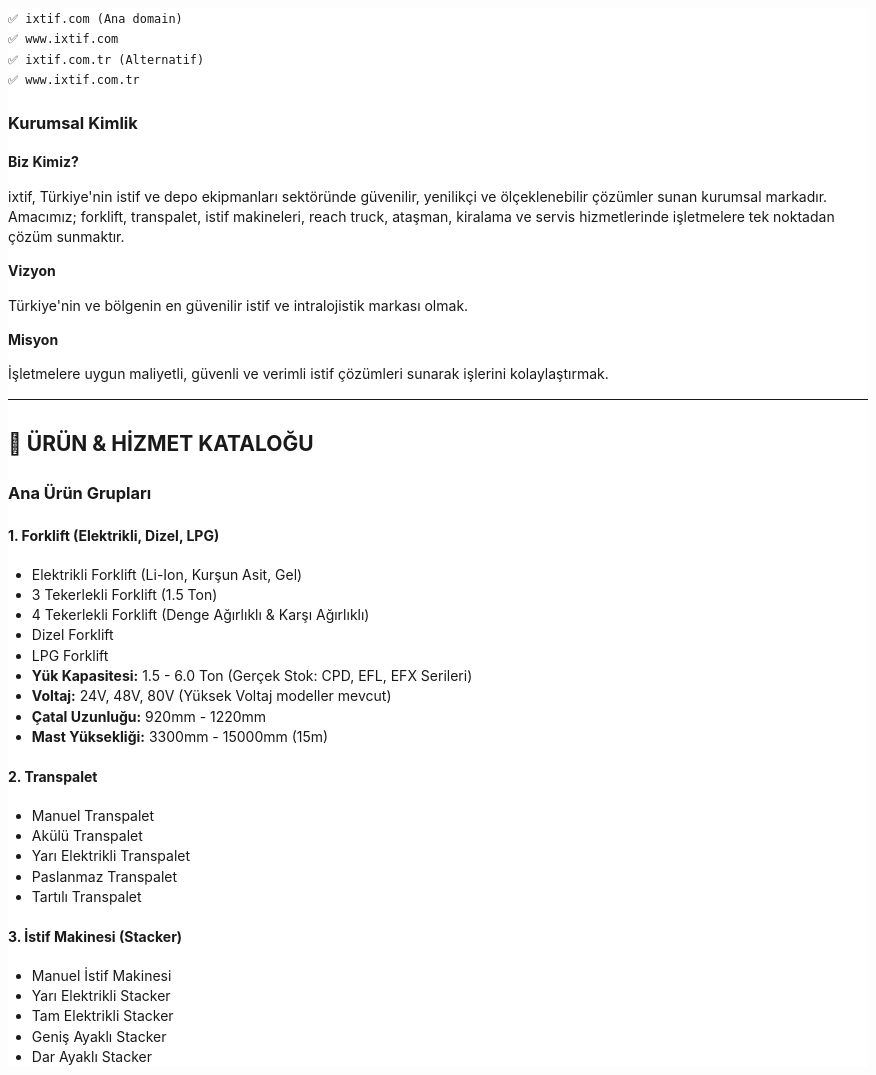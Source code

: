 ```
✅ ixtif.com (Ana domain)
✅ www.ixtif.com
✅ ixtif.com.tr (Alternatif)
✅ www.ixtif.com.tr
```

### Kurumsal Kimlik

**Biz Kimiz?**

ixtif, Türkiye'nin istif ve depo ekipmanları sektöründe güvenilir, yenilikçi ve ölçeklenebilir çözümler sunan kurumsal markadır. Amacımız; forklift, transpalet, istif makineleri, reach truck, ataşman, kiralama ve servis hizmetlerinde işletmelere tek noktadan çözüm sunmaktır.

**Vizyon**

Türkiye'nin ve bölgenin en güvenilir istif ve intralojistik markası olmak.

**Misyon**

İşletmelere uygun maliyetli, güvenli ve verimli istif çözümleri sunarak işlerini kolaylaştırmak.

---

## 🛒 ÜRÜN & HİZMET KATALOĞU

### Ana Ürün Grupları

#### 1. **Forklift** (Elektrikli, Dizel, LPG)
- Elektrikli Forklift (Li-Ion, Kurşun Asit, Gel)
- 3 Tekerlekli Forklift (1.5 Ton)
- 4 Tekerlekli Forklift (Denge Ağırlıklı & Karşı Ağırlıklı)
- Dizel Forklift
- LPG Forklift
- **Yük Kapasitesi:** 1.5 - 6.0 Ton (Gerçek Stok: CPD, EFL, EFX Serileri)
- **Voltaj:** 24V, 48V, 80V (Yüksek Voltaj modeller mevcut)
- **Çatal Uzunluğu:** 920mm - 1220mm
- **Mast Yüksekliği:** 3300mm - 15000mm (15m)

#### 2. **Transpalet**
- Manuel Transpalet
- Akülü Transpalet
- Yarı Elektrikli Transpalet
- Paslanmaz Transpalet
- Tartılı Transpalet

#### 3. **İstif Makinesi (Stacker)**
- Manuel İstif Makinesi
- Yarı Elektrikli Stacker
- Tam Elektrikli Stacker
- Geniş Ayaklı Stacker
- Dar Ayaklı Stacker
